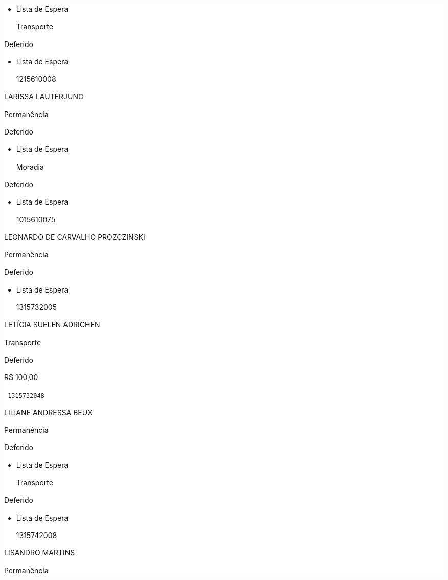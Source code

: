    * Lista de Espera

     Transporte

   Deferido

   * Lista de Espera

     1215610008

   LARISSA LAUTERJUNG

   Permanência

   Deferido

   * Lista de Espera

     Moradia

   Deferido

   * Lista de Espera

     1015610075

   LEONARDO DE CARVALHO PROZCZINSKI

   Permanência

   Deferido

   * Lista de Espera

     1315732005

   LETÍCIA SUELEN ADRICHEN

   Transporte

   Deferido

   R$ 100,00

     1315732048

   LILIANE ANDRESSA BEUX

   Permanência

   Deferido

   * Lista de Espera

     Transporte

   Deferido

   * Lista de Espera

     1315742008

   LISANDRO MARTINS

   Permanência

